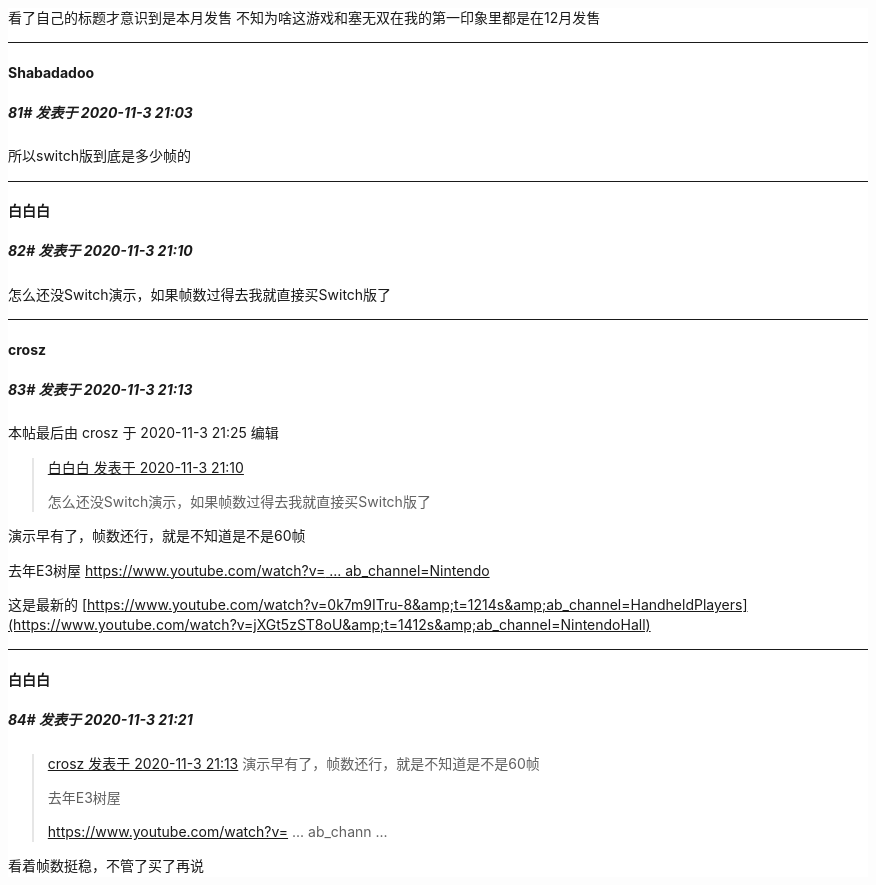 看了自己的标题才意识到是本月发售
不知为啥这游戏和塞无双在我的第一印象里都是在12月发售


-----

####  Shabadadoo  
##### 81#       发表于 2020-11-3 21:03


所以switch版到底是多少帧的


-----

####  白白白  
##### 82#       发表于 2020-11-3 21:10


怎么还没Switch演示，如果帧数过得去我就直接买Switch版了


-----

####  crosz  
##### 83#       发表于 2020-11-3 21:13


 本帖最后由 crosz 于 2020-11-3 21:25 编辑 
<blockquote><a href="httphttps://bbs.saraba1st.com/2b/forum.php?mod=redirect&amp;goto=findpost&amp;pid=49273785&amp;ptid=1950290" target="_blank">白白白 发表于 2020-11-3 21:10</a>

怎么还没Switch演示，如果帧数过得去我就直接买Switch版了</blockquote>
演示早有了，帧数还行，就是不知道是不是60帧

去年E3树屋
[https://www.youtube.com/watch?v= ... ab_channel=Nintendo](https://www.youtube.com/watch?v=FOpssp-NFVc&amp;t=580s&amp;ab_channel=Nintendo)

这是最新的
[https://www.youtube.com/watch?v=0k7m9ITru-8&amp;t=1214s&amp;ab_channel=HandheldPlayers](https://www.youtube.com/watch?v=jXGt5zST8oU&amp;t=1412s&amp;ab_channel=NintendoHall)


-----

####  白白白  
##### 84#       发表于 2020-11-3 21:21


<blockquote><a href="httphttps://bbs.saraba1st.com/2b/forum.php?mod=redirect&amp;goto=findpost&amp;pid=49273817&amp;ptid=1950290" target="_blank">crosz 发表于 2020-11-3 21:13</a>
演示早有了，帧数还行，就是不知道是不是60帧

去年E3树屋

https://www.youtube.com/watch?v= ... ab_chann ...</blockquote>
看着帧数挺稳，不管了买了再说
